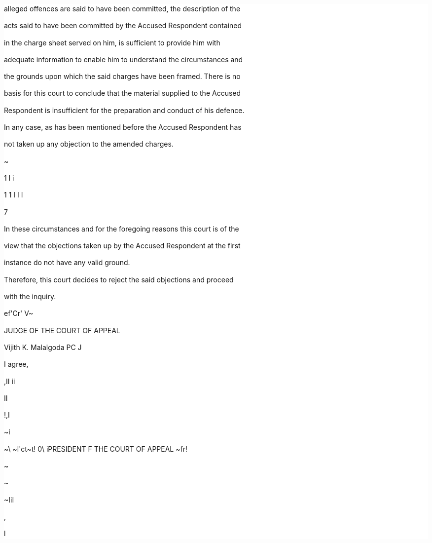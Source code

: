 alleged offences are said to have been committed, the description of the

acts said to have been committed by the Accused Respondent contained

in the charge sheet served on him, is sufficient to provide him with

adequate information to enable him to understand the circumstances and

the grounds upon which the said charges have been framed. There is no

basis for this court to conclude that the material supplied to the Accused

Respondent is insufficient for the preparation and conduct of his defence.

In any case, as has been mentioned before the Accused Respondent has

not taken up any objection to the amended charges.

~

1 l i

1 1 I I I

7

In these circumstances and for the foregoing reasons this court is of the

view that the objections taken up by the Accused Respondent at the first

instance do not have any valid ground.

Therefore, this court decides to reject the said objections and proceed

with the inquiry.

ef'Cr' V~

JUDGE OF THE COURT OF APPEAL

Vijith K. Malalgoda PC J

I agree,

,II ii

II

!,I

~i

~\ ~l'ct~t! 0\ iPRESIDENT F THE COURT OF APPEAL ~fr!

~

~

~IiI

,

l